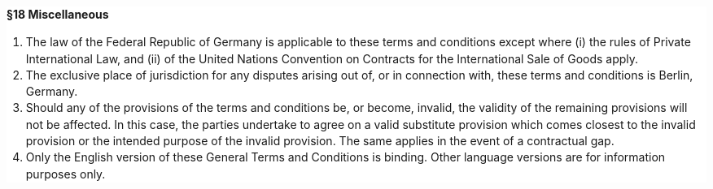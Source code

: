 **§18 Miscellaneous**

1.  The law of the Federal Republic of Germany is applicable to these terms and conditions except where (i) the rules of Private International Law, and (ii) of the United Nations Convention on Contracts for the International Sale of Goods apply.
2.  The exclusive place of jurisdiction for any disputes arising out of, or in connection with, these terms and conditions is Berlin, Germany.
3.  Should any of the provisions of the terms and conditions be, or become, invalid, the validity of the remaining provisions will not be affected. In this case, the parties undertake to agree on a valid substitute provision which comes closest to the invalid provision or the intended purpose of the invalid provision. The same applies in the event of a contractual gap.
4.  Only the English version of these General Terms and Conditions is binding. Other language versions are for information purposes only.